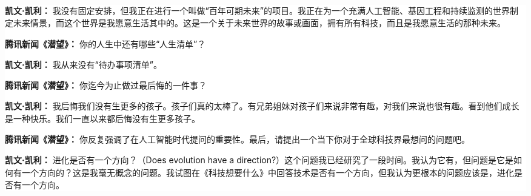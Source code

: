 **凯文·凯利：**
我没有固定安排，但我正在进行一个叫做“百年可期未来”的项目。我正在为一个充满人工智能、基因工程和持续监测的世界制定未来情景，而这个世界是我愿意生活其中的。这是一个关于未来世界的故事或画面，拥有所有科技，而且是我愿意生活的那种未来。

**腾讯新闻《潜望》：** 你的人生中还有哪些“人生清单”？

**凯文·凯利：** 我从来没有“待办事项清单”。

**腾讯新闻《潜望》：** 你迄今为止做过最后悔的一件事？

**凯文·凯利：**
我后悔我们没有生更多的孩子。孩子们真的太棒了。有兄弟姐妹对孩子们来说非常有趣，对我们来说也很有趣。看到他们成长是一种快乐。我们一直以来都后悔没有生更多孩子。

**腾讯新闻《潜望》：** 你反复强调了在人工智能时代提问的重要性。最后，请提出一个当下你对于全球科技界最想问的问题吧。

**凯文·凯利：** 进化是否有一个方向？（Does evolution have a
direction?）这个问题我已经研究了一段时间。我认为它有，但问题是它是如何有一个方向的？这是我毫无概念的问题。我试图在《科技想要什么》中回答技术是否有一个方向，但我认为更根本的问题应该是，进化是否有一个方向。

